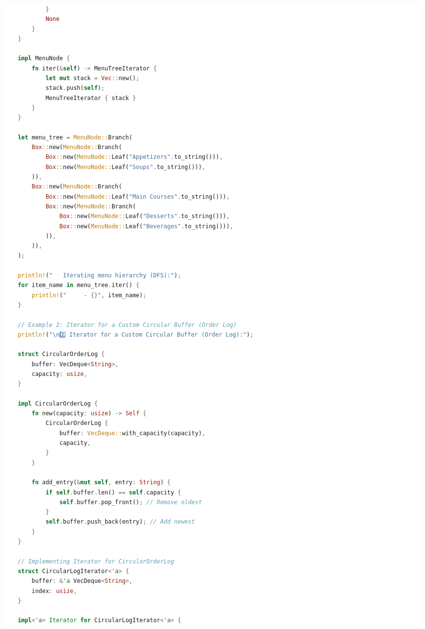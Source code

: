 ```rust
            }
            None
        }
    }

    impl MenuNode {
        fn iter(&self) -> MenuTreeIterator {
            let mut stack = Vec::new();
            stack.push(self);
            MenuTreeIterator { stack }
        }
    }

    let menu_tree = MenuNode::Branch(
        Box::new(MenuNode::Branch(
            Box::new(MenuNode::Leaf("Appetizers".to_string())),
            Box::new(MenuNode::Leaf("Soups".to_string())),
        )),
        Box::new(MenuNode::Branch(
            Box::new(MenuNode::Leaf("Main Courses".to_string())),
            Box::new(MenuNode::Branch(
                Box::new(MenuNode::Leaf("Desserts".to_string())),
                Box::new(MenuNode::Leaf("Beverages".to_string())),
            )),
        )),
    );

    println!("   Iterating menu hierarchy (DFS):");
    for item_name in menu_tree.iter() {
        println!("     - {}", item_name);
    }

    // Example 2: Iterator for a Custom Circular Buffer (Order Log)
    println!("\n2️⃣ Iterator for a Custom Circular Buffer (Order Log):");

    struct CircularOrderLog {
        buffer: VecDeque<String>,
        capacity: usize,
    }

    impl CircularOrderLog {
        fn new(capacity: usize) -> Self {
            CircularOrderLog {
                buffer: VecDeque::with_capacity(capacity),
                capacity,
            }
        }

        fn add_entry(&mut self, entry: String) {
            if self.buffer.len() == self.capacity {
                self.buffer.pop_front(); // Remove oldest
            }
            self.buffer.push_back(entry); // Add newest
        }
    }

    // Implementing Iterator for CircularOrderLog
    struct CircularLogIterator<'a> {
        buffer: &'a VecDeque<String>,
        index: usize,
    }

    impl<'a> Iterator for CircularLogIterator<'a> {
```